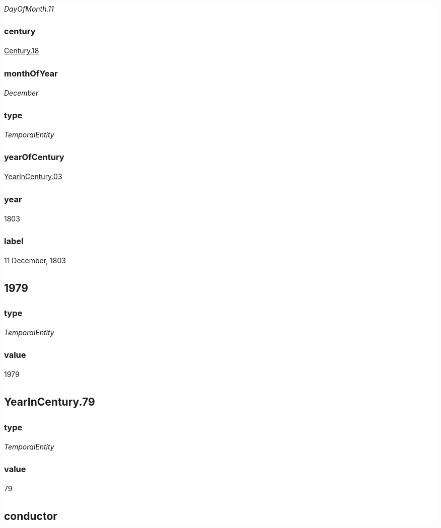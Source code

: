 *DayOfMonth.11*

### century


[Century.18](#Century.18)

### monthOfYear


*December*

### type


*TemporalEntity*

### yearOfCentury


[YearInCentury.03](#YearInCentury.03)

### year


1803

### label


11 December, 1803

## 1979

### type


*TemporalEntity*

### value


1979

## YearInCentury.79

### type


*TemporalEntity*

### value


79

## conductor
